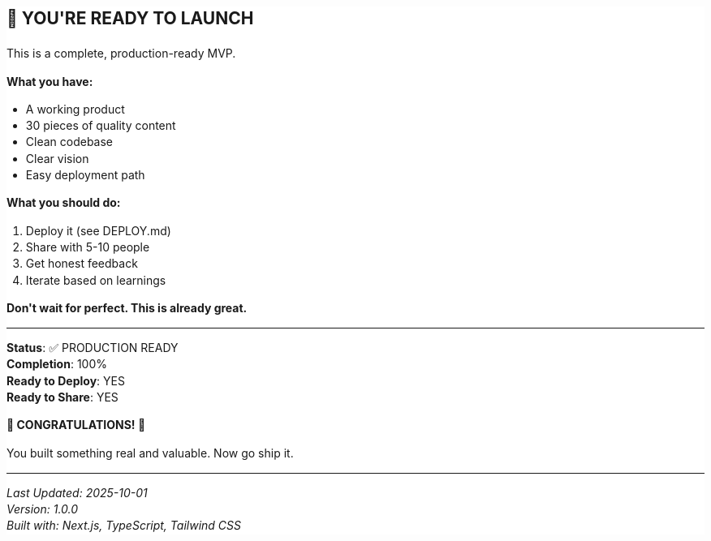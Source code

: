 ## 🚀 YOU'RE READY TO LAUNCH

This is a complete, production-ready MVP. 

**What you have:**
- A working product
- 30 pieces of quality content
- Clean codebase
- Clear vision
- Easy deployment path

**What you should do:**
1. Deploy it (see DEPLOY.md)
2. Share with 5-10 people
3. Get honest feedback
4. Iterate based on learnings

**Don't wait for perfect. This is already great.**

---

**Status**: ✅ PRODUCTION READY  
**Completion**: 100%  
**Ready to Deploy**: YES  
**Ready to Share**: YES  

**🎉 CONGRATULATIONS! 🎉**

You built something real and valuable. Now go ship it.

---

*Last Updated: 2025-10-01*  
*Version: 1.0.0*  
*Built with: Next.js, TypeScript, Tailwind CSS*

